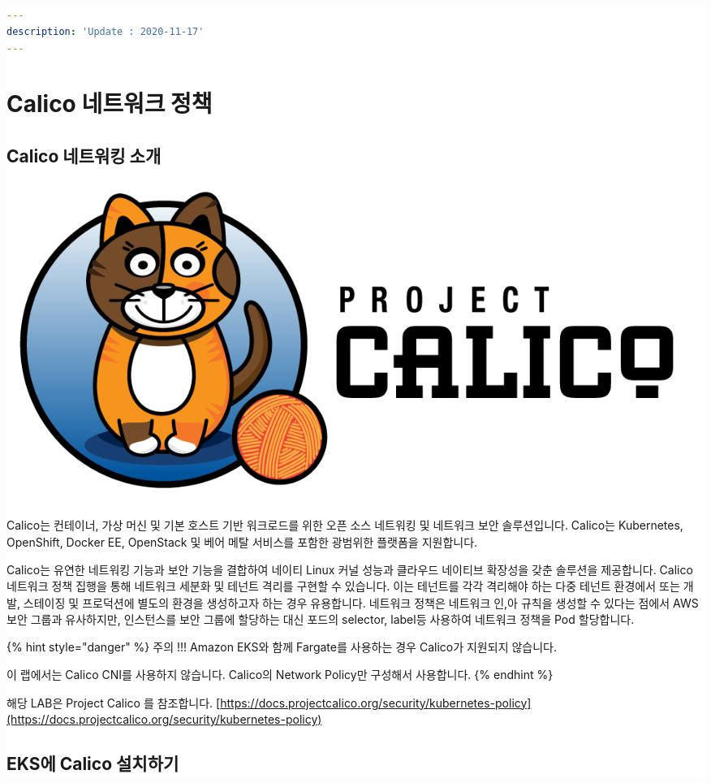 ```yaml
---
description: 'Update : 2020-11-17'
---
```


# Calico 네트워크 정책

## Calico 네트워킹 소개

![](<../.gitbook/assets/image (424).png>)

Calico는 컨테이너, 가상 머신 및 기본 호스트 기반 워크로드를 위한 오픈 소스 네트워킹 및 네트워크 보안 솔루션입니다. Calico는 Kubernetes, OpenShift, Docker EE, OpenStack 및 베어 메탈 서비스를 포함한 광범위한 플랫폼을 지원합니다.

Calico는 유연한 네트워킹 기능과 보안 기능을 결합하여 네이티 Linux 커널 성능과 클라우드 네이티브 확장성을 갖춘 솔루션을 제공합니다. Calico 네트워크 정책 집행을 통해 네트워크 세분화 및 테넌트 격리를 구현할 수 있습니다. 이는 테넌트를 각각 격리해야 하는 다중 테넌트 환경에서 또는 개발, 스테이징 및 프로덕션에 별도의 환경을 생성하고자 하는 경우 유용합니다. 네트워크 정책은 네트워크 인,아 규칙을 생성할 수 있다는 점에서 AWS 보안 그룹과 유사하지만, 인스턴스를 보안 그룹에 할당하는 대신 포드의 selector, label등 사용하여 네트워크 정책을 Pod 할당합니다.

{% hint style="danger" %}
주의 !!! Amazon EKS와 함께 Fargate를 사용하는 경우 Calico가 지원되지 않습니다.

이 랩에서는 Calico CNI를 사용하지 않습니다. Calico의 Network Policy만 구성해서 사용합니다.
{% endhint %}

해당 LAB은 Project Calico 를 참조합니다. [https://docs.projectcalico.org/security/kubernetes-policy](https://docs.projectcalico.org/security/kubernetes-policy)

## EKS에 Calico 설치하기
